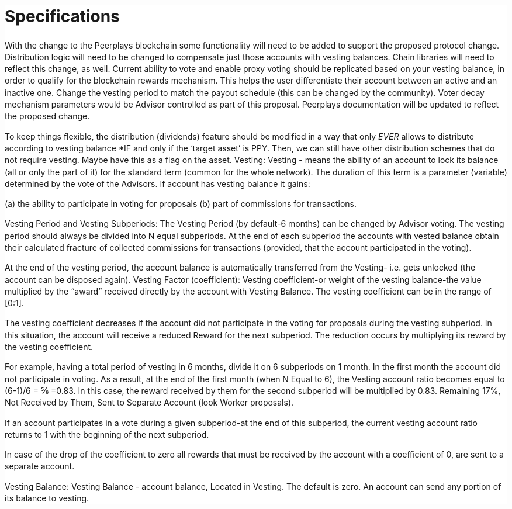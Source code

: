 

# Specifications
With the change to the Peerplays blockchain some functionality will need to be added to support the proposed protocol change. Distribution logic will need to be changed to compensate just those accounts with vesting balances. Chain libraries will need to reflect this change, as well. Current ability to vote and enable proxy voting should be replicated based on your vesting balance, in order to qualify for the blockchain rewards mechanism. This helps the user differentiate their account between an active and an inactive one. Change the vesting period to match the payout schedule (this can be changed by the community). Voter decay mechanism parameters would be Advisor controlled as part of this proposal. Peerplays documentation will be updated to reflect the proposed change.

To keep things flexible, the distribution (dividends) feature should be modified in a way that only *EVER* allows to distribute according to vesting balance *IF and only if the ‘target asset’ is PPY. Then, we can still have other distribution schemes that do not require vesting. Maybe have this as a flag on the asset.
Vesting:
Vesting - means the ability of an account to lock its balance (all or only the  part of it) for the standard term  (common for the whole network). The duration of this term is a parameter (variable) determined by the vote of the Advisors. If account has vesting balance ​it gains​:

(a)      the ability to participate in voting for proposals
(b)      part of commissions for transactions.

Vesting Period and Vesting Subperiods:
The Vesting Period  (by default-6 months) can be changed by Advisor voting. The vesting period should always be divided into N equal subperiods. At the end of each subperiod  the accounts with vested balance obtain their calculated fracture of collected  commissions for transactions (provided, that the account  participated in the voting).

At the end of the vesting  period, the account balance is automatically transferred from the Vesting- i.e. gets unlocked  (the account can be disposed again).
Vesting Factor (coefficient):
Vesting coefficient-or weight of the vesting balance-the value multiplied by the  “award” received directly by the account   with Vesting Balance. The vesting coefficient can be in the range of [0:1].

The vesting coefficient decreases if the account did not participate in the voting for proposals during the vesting subperiod. In this situation, the account will receive a reduced Reward for the next subperiod. The reduction occurs by multiplying its reward by the vesting coefficient.

For example, having a total period of vesting in 6 months, divide it on 6 subperiods on 1 month. In the first month the account did not participate in voting. As a result, at the end of the first month (when N Equal to 6), the Vesting account ratio becomes equal to (6-1)/6 = ⅚ = ​0.83​. In this case, the reward received by them for the second subperiod will be multiplied by ​0.83​. Remaining 17%, Not Received by Them, Sent to Separate Account (look Worker proposals).

If an account participates in a vote during a given subperiod-at the end of this subperiod, the current vesting account ratio returns to 1 with the beginning of the next subperiod.

In case of the drop of the coefficient to zero all rewards that must be received by the account with a coefficient of 0, are sent to a separate account.

Vesting Balance:
Vesting Balance - account balance, Located in Vesting. The default is zero. An account can send any portion of its balance to vesting.
